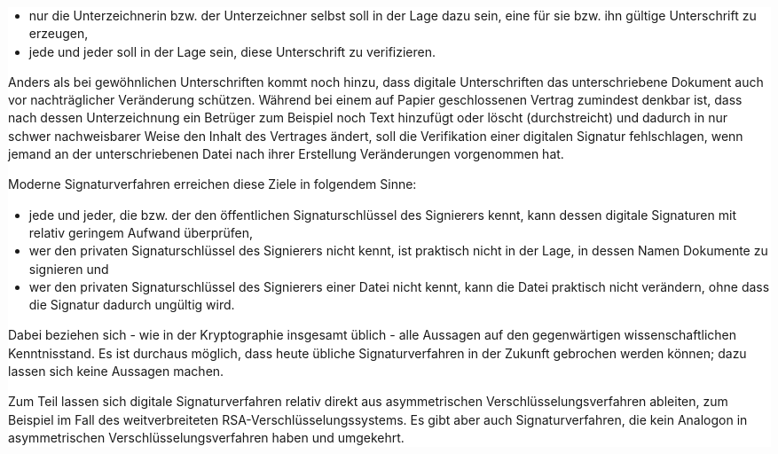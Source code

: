 - nur die Unterzeichnerin bzw. der Unterzeichner selbst soll in der Lage dazu sein, eine für sie bzw. ihn gültige Unterschrift zu erzeugen,
- jede und jeder soll in der Lage sein, diese Unterschrift zu verifizieren.

Anders als bei gewöhnlichen Unterschriften kommt noch hinzu, dass digitale Unterschriften das unterschriebene Dokument auch vor nachträglicher Veränderung schützen. Während bei einem auf Papier geschlossenen Vertrag zumindest denkbar ist, dass nach dessen Unterzeichnung ein Betrüger zum Beispiel noch Text hinzufügt oder löscht (durchstreicht) und dadurch in nur schwer nachweisbarer Weise den Inhalt des Vertrages ändert, soll die Verifikation einer digitalen Signatur fehlschlagen, wenn jemand an der unterschriebenen Datei nach ihrer Erstellung Veränderungen vorgenommen hat.

Moderne Signaturverfahren erreichen diese Ziele in folgendem Sinne:

- jede und jeder, die bzw. der den öffentlichen Signaturschlüssel des Signierers kennt, kann dessen digitale Signaturen mit relativ geringem Aufwand überprüfen,
- wer den privaten Signaturschlüssel des Signierers nicht kennt, ist praktisch nicht in der Lage, in dessen Namen Dokumente zu signieren und
- wer den privaten Signaturschlüssel des Signierers einer Datei nicht kennt, kann die Datei praktisch nicht verändern, ohne dass die Signatur dadurch ungültig wird.

Dabei beziehen sich - wie in der Kryptographie insgesamt üblich - alle Aussagen auf den gegenwärtigen wissenschaftlichen Kenntnisstand. Es ist durchaus möglich, dass heute übliche Signaturverfahren in der Zukunft gebrochen werden können; dazu lassen sich keine Aussagen machen.

Zum Teil lassen sich digitale Signaturverfahren relativ direkt aus asymmetrischen Verschlüsselungsverfahren ableiten, zum Beispiel im Fall des weitverbreiteten RSA-Verschlüsselungssystems. Es gibt aber auch Signaturverfahren, die kein Analogon in asymmetrischen Verschlüsselungsverfahren haben und umgekehrt.
